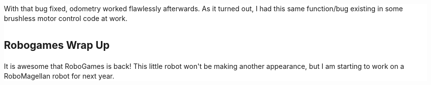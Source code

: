 With that bug fixed, odometry worked flawlessly afterwards. As it turned out,
I had this same function/bug existing in some brushless motor control code at
work.

## Robogames Wrap Up

It is awesome that RoboGames is back! This little robot won't be making another
appearance, but I am starting to work on a RoboMagellan robot for next year.
